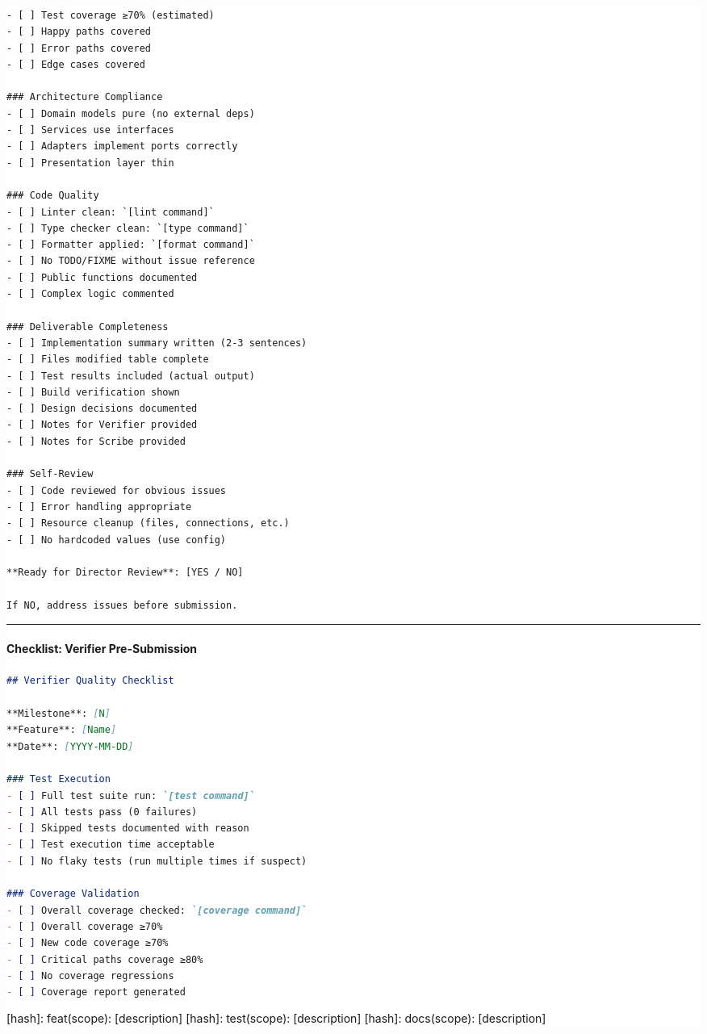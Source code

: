 ```
- [ ] Test coverage ≥70% (estimated)
- [ ] Happy paths covered
- [ ] Error paths covered
- [ ] Edge cases covered

### Architecture Compliance
- [ ] Domain models pure (no external deps)
- [ ] Services use interfaces
- [ ] Adapters implement ports correctly
- [ ] Presentation layer thin

### Code Quality
- [ ] Linter clean: `[lint command]`
- [ ] Type checker clean: `[type command]`
- [ ] Formatter applied: `[format command]`
- [ ] No TODO/FIXME without issue reference
- [ ] Public functions documented
- [ ] Complex logic commented

### Deliverable Completeness
- [ ] Implementation summary written (2-3 sentences)
- [ ] Files modified table complete
- [ ] Test results included (actual output)
- [ ] Build verification shown
- [ ] Design decisions documented
- [ ] Notes for Verifier provided
- [ ] Notes for Scribe provided

### Self-Review
- [ ] Code reviewed for obvious issues
- [ ] Error handling appropriate
- [ ] Resource cleanup (files, connections, etc.)
- [ ] No hardcoded values (use config)

**Ready for Director Review**: [YES / NO]

If NO, address issues before submission.
```

---

#### Checklist: Verifier Pre-Submission

```markdown
## Verifier Quality Checklist

**Milestone**: [N]
**Feature**: [Name]
**Date**: [YYYY-MM-DD]

### Test Execution
- [ ] Full test suite run: `[test command]`
- [ ] All tests pass (0 failures)
- [ ] Skipped tests documented with reason
- [ ] Test execution time acceptable
- [ ] No flaky tests (run multiple times if suspect)

### Coverage Validation
- [ ] Overall coverage checked: `[coverage command]`
- [ ] Overall coverage ≥70%
- [ ] New code coverage ≥70%
- [ ] Critical paths coverage ≥80%
- [ ] No coverage regressions
- [ ] Coverage report generated
```

[hash]: feat(scope): [description]
[hash]: test(scope): [description]
[hash]: docs(scope): [description]